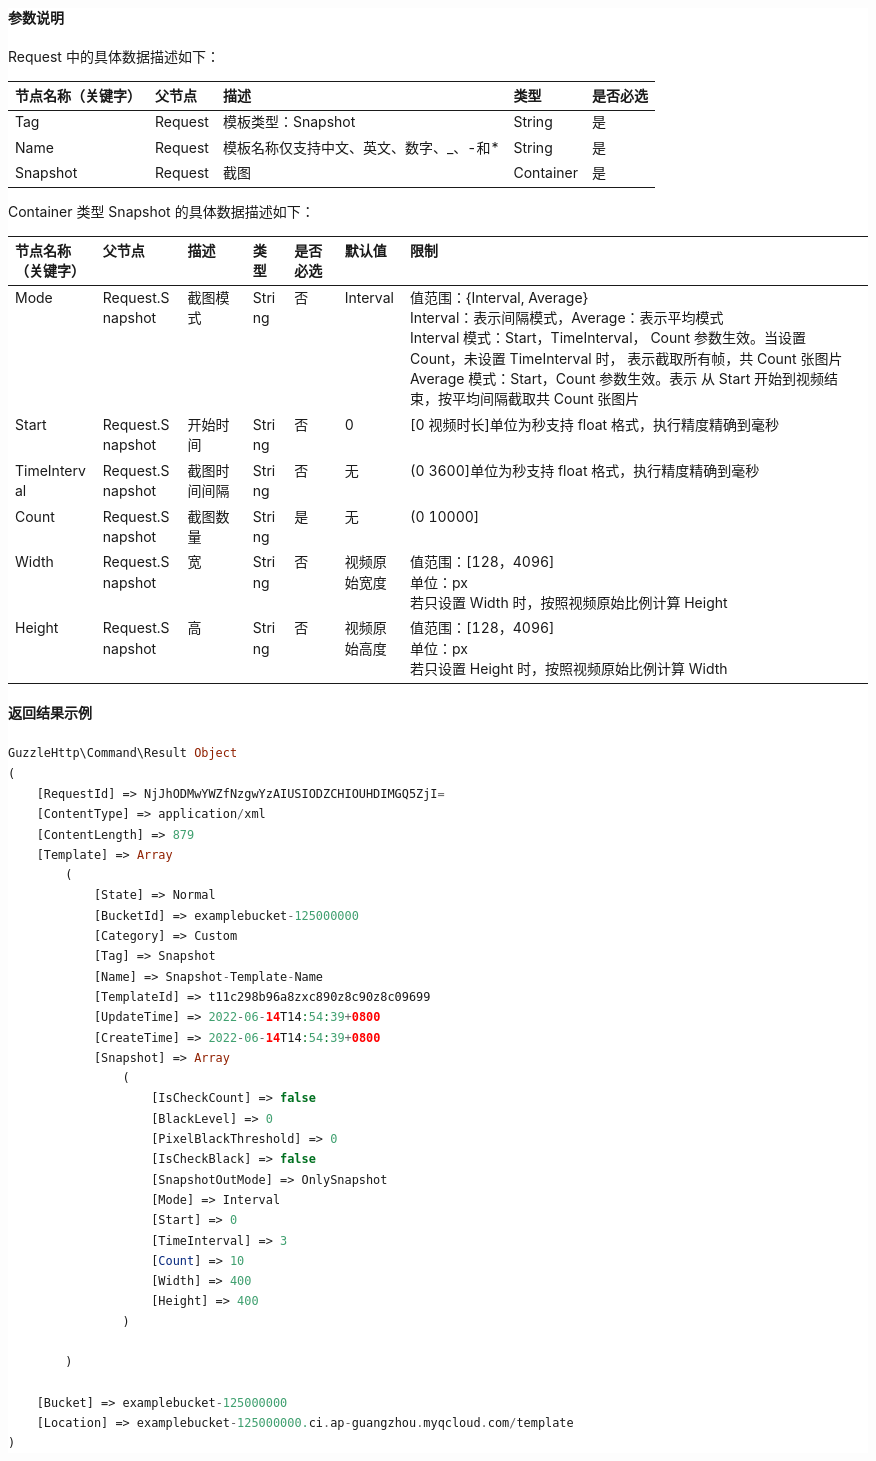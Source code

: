 
#### 参数说明

Request 中的具体数据描述如下：

| 节点名称（关键字） | 父节点  | 描述                                    | 类型      | 是否必选 |
| :----------------- | :------ | :-------------------------------------- | :-------- | :------- |
| Tag                | Request | 模板类型：Snapshot                      | String    | 是       |
| Name               | Request | 模板名称仅支持中文、英文、数字、_、-和* | String    | 是       |
| Snapshot           | Request | 截图                                    | Container | 是       |

Container 类型 Snapshot 的具体数据描述如下：

| 节点名称（关键字） | 父节点           | 描述         | 类型   | 是否必选 | 默认值        | 限制                                                         |
| :----------------- | :--------------- | :----------- | :----- | :------- | :------------ | :----------------------------------------------------------- |
| Mode               | Request.Snapshot | 截图模式     | String | 否       | Interval      | 值范围：{Interval, Average}</br>Interval：表示间隔模式，Average：表示平均模式 </br>Interval 模式：Start，TimeInterval， Count 参数生效。当设置 Count，未设置 TimeInterval 时， 表示截取所有帧，共 Count 张图片</br>Average 模式：Start，Count 参数生效。表示 从 Start 开始到视频结束，按平均间隔截取共 Count 张图片 |
| Start              | Request.Snapshot | 开始时间     | String | 否       | 0             | [0 视频时长]单位为秒支持 float 格式，执行精度精确到毫秒      |
| TimeInterval       | Request.Snapshot | 截图时间间隔 | String | 否       | 无            | (0 3600]单位为秒支持 float 格式，执行精度精确到毫秒          |
| Count              | Request.Snapshot | 截图数量     | String | 是       | 无            | (0 10000]                                                    |
| Width              | Request.Snapshot | 宽           | String | 否       | 视频原始宽度 | 值范围：[128，4096]</br>单位：px</br>若只设置 Width 时，按照视频原始比例计算 Height |
| Height             | Request.Snapshot | 高           | String | 否       | 视频原始高度 | 值范围：[128，4096]</br>单位：px</br>若只设置 Height 时，按照视频原始比例计算 Width |

#### 返回结果示例

```php
GuzzleHttp\Command\Result Object
(
    [RequestId] => NjJhODMwYWZfNzgwYzAIUSIODZCHIOUHDIMGQ5ZjI=
    [ContentType] => application/xml
    [ContentLength] => 879
    [Template] => Array
        (
            [State] => Normal
            [BucketId] => examplebucket-125000000
            [Category] => Custom
            [Tag] => Snapshot
            [Name] => Snapshot-Template-Name
            [TemplateId] => t11c298b96a8zxc890z8c90z8c09699
            [UpdateTime] => 2022-06-14T14:54:39+0800
            [CreateTime] => 2022-06-14T14:54:39+0800
            [Snapshot] => Array
                (
                    [IsCheckCount] => false
                    [BlackLevel] => 0
                    [PixelBlackThreshold] => 0
                    [IsCheckBlack] => false
                    [SnapshotOutMode] => OnlySnapshot
                    [Mode] => Interval
                    [Start] => 0
                    [TimeInterval] => 3
                    [Count] => 10
                    [Width] => 400
                    [Height] => 400
                )

        )

    [Bucket] => examplebucket-125000000
    [Location] => examplebucket-125000000.ci.ap-guangzhou.myqcloud.com/template
)
```